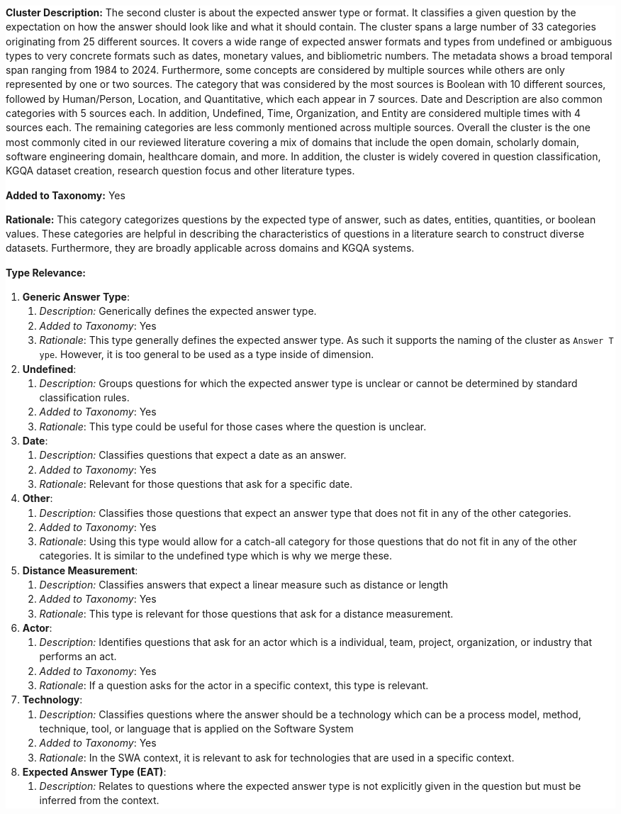 **Cluster Description:** The second cluster is about the expected answer type or format. It classifies a given question by the expectation on how the answer should look like and what it should contain. The cluster spans a large number of 33 categories originating from 25 different sources. It covers a wide range of expected answer formats and types from undefined or ambiguous types to very concrete formats such as dates, monetary values, and bibliometric numbers. The metadata shows a broad temporal span ranging from 1984 to 2024. Furthermore, some concepts are considered by multiple sources while others are only represented by one or two sources. The category that was considered by the most sources is Boolean with 10 different sources, followed by Human/Person, Location, and Quantitative, which each appear in 7 sources. Date and Description are also common categories with 5 sources each. In addition, Undefined, Time, Organization, and Entity are considered multiple times with 4 sources each. The remaining categories are less commonly mentioned across multiple sources. Overall the cluster is the one most commonly cited in our reviewed literature covering a mix of domains that include the open domain, scholarly domain, software engineering domain, healthcare domain, and more. In addition, the cluster is widely covered in question classification, KGQA dataset creation, research question focus and other literature types.

**Added to Taxonomy:** Yes

**Rationale:** This category categorizes questions by the expected type of answer, such as dates, entities, quantities, or boolean values. These categories are helpful in describing the characteristics of questions in a literature search to construct diverse datasets. Furthermore, they are broadly applicable across domains and KGQA systems.


**Type Relevance:**
1. **Generic Answer Type**: 
    1. _Description:_ Generically defines the expected answer type.
    2. _Added to Taxonomy_: Yes
    3. _Rationale_: This type generally defines the expected answer type. As such it supports the naming of the cluster as `Answer Type`. However, it is too general to be used as a type inside of dimension.
2. **Undefined**: 
    1. _Description:_ Groups questions for which the expected answer type is unclear or cannot be determined by standard classification rules.
    2. _Added to Taxonomy_: Yes
    3. _Rationale_: This type could be useful for those cases where the question is unclear.
3. **Date**: 
    1. _Description:_ Classifies questions that expect a date as an answer.
    2. _Added to Taxonomy_: Yes
    3. _Rationale_: Relevant for those questions that ask for a specific date.
4. **Other**: 
    1. _Description:_ Classifies those questions that expect an answer type that does not fit in any of the other categories.
    2. _Added to Taxonomy_: Yes
    3. _Rationale_: Using this type would allow for a catch-all category for those questions that do not fit in any of the other categories. It is similar to the undefined type which is why we merge these.
5. **Distance Measurement**: 
    1. _Description:_ Classifies answers that expect a linear measure such as distance or length
    2. _Added to Taxonomy_: Yes
    3. _Rationale_: This type is relevant for those questions that ask for a distance measurement.
6. **Actor**: 
    1. _Description:_ Identifies questions that ask for an actor which is a individual, team, project, organization, or industry that performs an act.
    2. _Added to Taxonomy_: Yes
    3. _Rationale_: If a question asks for the actor in a specific context, this type is relevant.
7. **Technology**: 
    1. _Description:_ Classifies questions where the answer should be a technology which can be a process model, method, technique, tool, or language that is applied on the Software System
    2. _Added to Taxonomy_: Yes
    3. _Rationale_: In the SWA context, it is relevant to ask for technologies that are used in a specific context.
8. **Expected Answer Type (EAT)**:
    1. _Description:_ Relates to questions where the expected answer type is not explicitly given in the question but must be inferred from the context.
